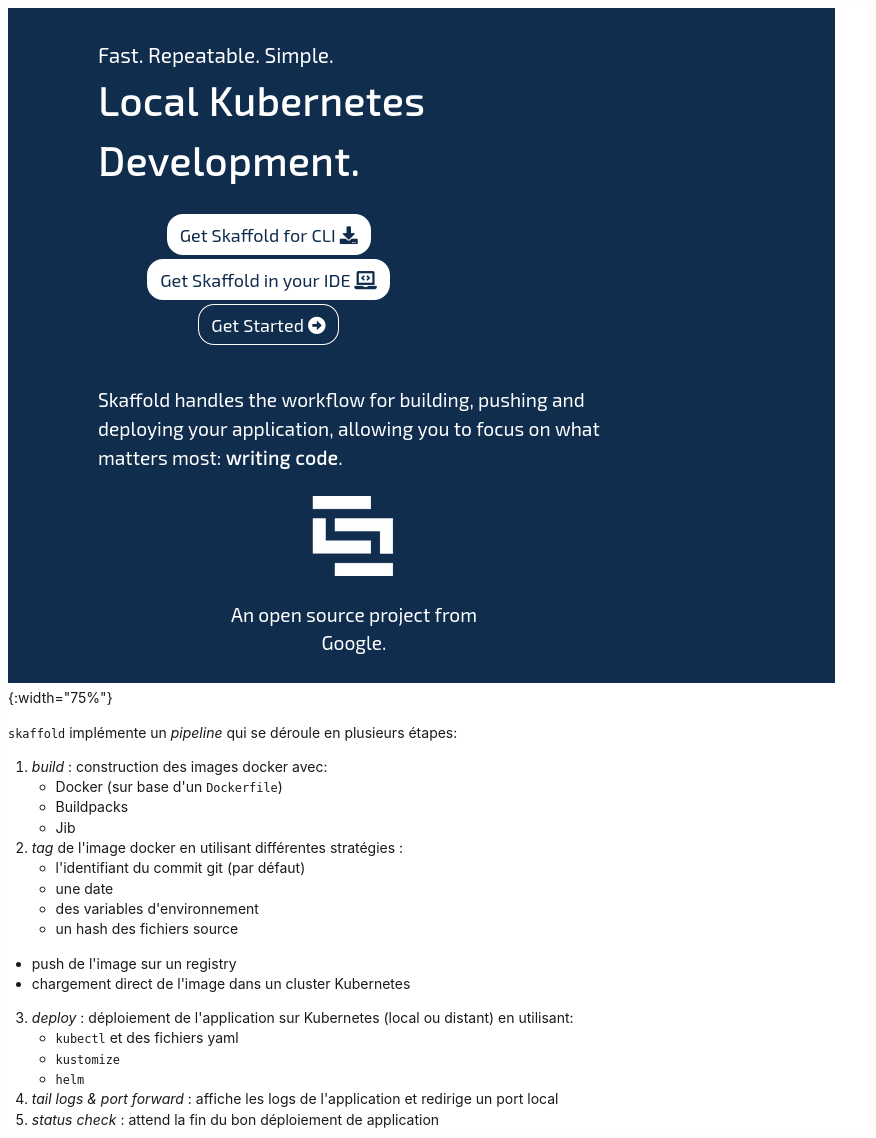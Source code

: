 ![la page d'accueil de skaffold](/assets/2022-07-22-skaffold-et-minikube/skaffold.png){:width="75%"}

`skaffold` implémente un *pipeline* qui se déroule en plusieurs étapes:
1. *build* : construction des images docker avec:
	* Docker (sur base d'un `Dockerfile`)
	* Buildpacks
	* Jib
2. *tag* de l'image docker en utilisant différentes stratégies :
	* l'identifiant du commit git (par défaut)
	* une date
	* des variables d'environnement
	* un hash des fichiers source
  * push de l'image sur un registry
  * chargement direct de l'image dans un cluster Kubernetes
3. *deploy* : déploiement de l'application sur Kubernetes (local ou distant) en utilisant:
	* `kubectl` et des fichiers yaml
	* `kustomize`
	* `helm`
4. *tail logs & port forward* : affiche les logs de l'application et redirige un port local
5. *status check* : attend la fin du bon déploiement de application
